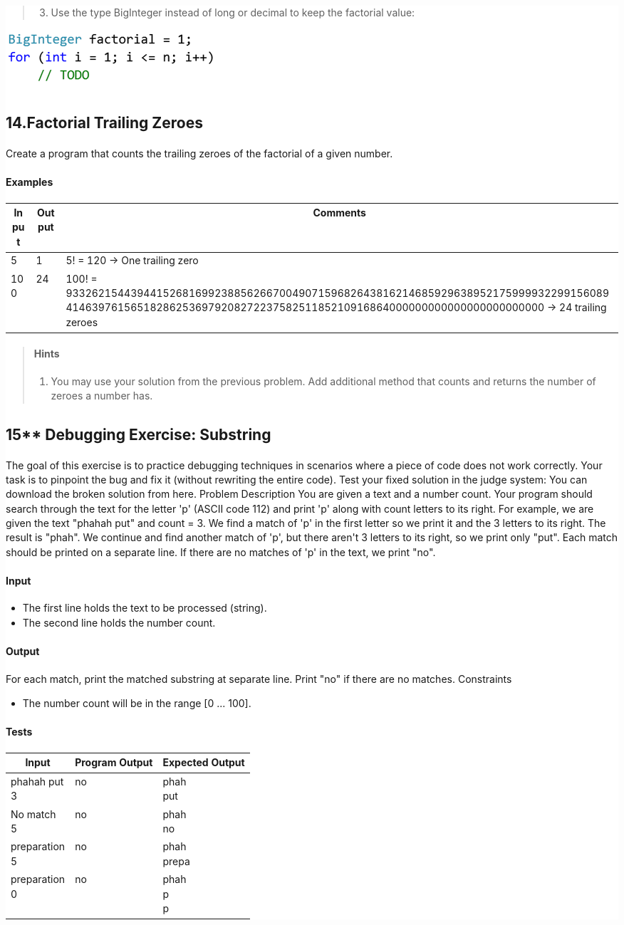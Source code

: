 >3.	Use the type BigInteger instead of long or decimal to keep the factorial value:

![Not fount](/SoftUni-Software-Engineering-master/Programmin%20Fundamentals/Homeworks%20and%20Labs/images/methods25.png)

## 14.Factorial Trailing Zeroes
Create a program that counts the trailing zeroes of the factorial of a given number.

#### Examples

| **Input**| **Output**|**Comments**|
|---|---|---|
|5	|1|	5! = 120 -> One trailing zero |
|100	|24|	100! = 93326215443944152681699238856266700490715968264381621468592963895217599993229915608941463976156518286253697920827223758251185210916864000000000000000000000000 -> 24 trailing zeroes|

> #### Hints
> 1.	You may use your solution from the previous problem. Add additional method that counts and returns the number of zeroes a number has.

## 15** Debugging Exercise: Substring
The goal of this exercise is to practice debugging techniques in scenarios where a piece of code does not work correctly. Your task is to pinpoint the bug and fix it (without rewriting the entire code). Test your fixed solution in the judge system: 
You can download the broken solution from here.
Problem Description
You are given a text and a number count. Your program should search through the text for the letter 'p' (ASCII code 112) and print 'p' along with count letters to its right.
For example, we are given the text "phahah put" and count = 3. We find a match of 'p' in the first letter so we print it and the 3 letters to its right. The result is "phah". We continue and find another match of 'p', but there aren't 3 letters to its right, so we print only "put". 
Each match should be printed on a separate line. If there are no matches of 'p' in the text, we print "no".
#### Input

- The first line holds the text to be processed (string).
- The second line holds the number count.

#### Output

For each match, print the matched substring at separate line. Print "no" if there are no matches.
Constraints
- The number count will be in the range [0 ... 100].

#### Tests

|**Input**|**Program Output**|**Expected Output**|
|---|---|---|
|phahah put <br/> 3| no |phah <br/> put|
|No match <br/> 5| no |phah <br/> no|
|preparation <br/> 5| no |phah <br/> prepa|
|preparation <br/> 0| no |phah <br/> p <br/> p|
